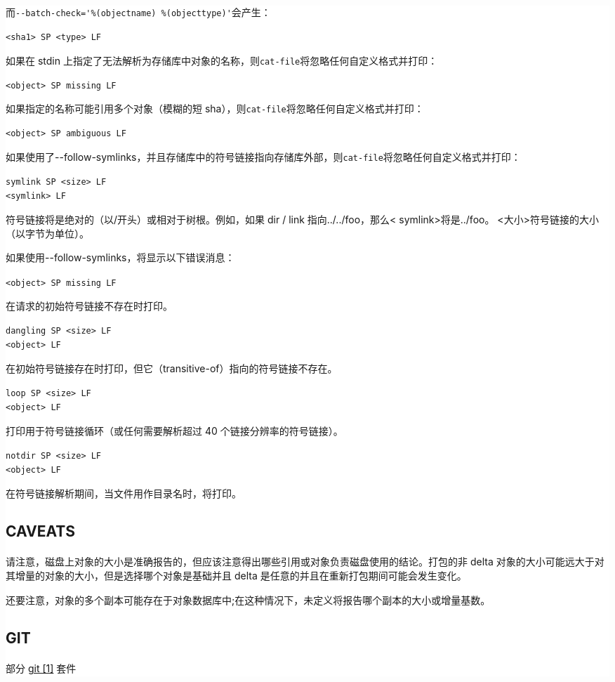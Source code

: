 而`--batch-check='%(objectname) %(objecttype)'`会产生：

```
<sha1> SP <type> LF
```

如果在 stdin 上指定了无法解析为存储库中对象的名称，则`cat-file`将忽略任何自定义格式并打印：

```
<object> SP missing LF
```

如果指定的名称可能引用多个对象（模糊的短 sha），则`cat-file`将忽略任何自定义格式并打印：

```
<object> SP ambiguous LF
```

如果使用了--follow-symlinks，并且存储库中的符号链接指向存储库外部，则`cat-file`将忽略任何自定义格式并打印：

```
symlink SP <size> LF
<symlink> LF
```

符号链接将是绝对的（以/开头）或相对于树根。例如，如果 dir / link 指向../../foo，那么&lt; symlink&gt;将是../foo。 &lt;大小&gt;符号链接的大小（以字节为单位）。

如果使用--follow-symlinks，将显示以下错误消息：

```
<object> SP missing LF
```

在请求的初始符号链接不存在时打印。

```
dangling SP <size> LF
<object> LF
```

在初始符号链接存在时打印，但它（transitive-of）指向的符号链接不存在。

```
loop SP <size> LF
<object> LF
```

打印用于符号链接循环（或任何需要解析超过 40 个链接分辨率的符号链接）。

```
notdir SP <size> LF
<object> LF
```

在符号链接解析期间，当文件用作目录名时，将打印。

## CAVEATS

请注意，磁盘上对象的大小是准确报告的，但应该注意得出哪些引用或对象负责磁盘使用的结论。打包的非 delta 对象的大小可能远大于对其增量的对象的大小，但是选择哪个对象是基础并且 delta 是任意的并且在重新打包期间可能会发生变化。

还要注意，对象的多个副本可能存在于对象数据库中;在这种情况下，未定义将报告哪个副本的大小或增量基数。

## GIT

部分 [git [1]](https://git-scm.com/docs/git) 套件